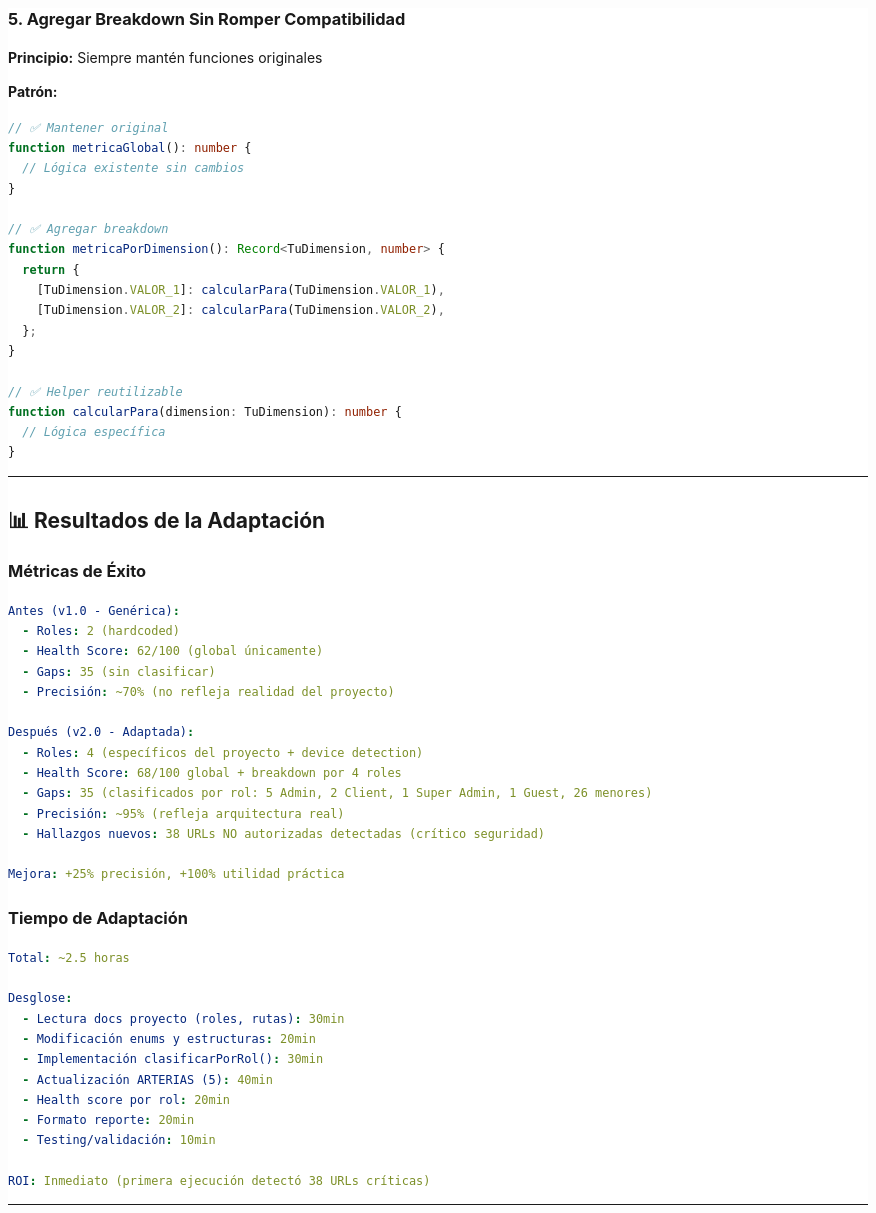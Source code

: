 ### 5. Agregar Breakdown Sin Romper Compatibilidad

**Principio:** Siempre mantén funciones originales

**Patrón:**
```typescript
// ✅ Mantener original
function metricaGlobal(): number {
  // Lógica existente sin cambios
}

// ✅ Agregar breakdown
function metricaPorDimension(): Record<TuDimension, number> {
  return {
    [TuDimension.VALOR_1]: calcularPara(TuDimension.VALOR_1),
    [TuDimension.VALOR_2]: calcularPara(TuDimension.VALOR_2),
  };
}

// ✅ Helper reutilizable
function calcularPara(dimension: TuDimension): number {
  // Lógica específica
}
```

---

## 📊 Resultados de la Adaptación

### Métricas de Éxito

```yaml
Antes (v1.0 - Genérica):
  - Roles: 2 (hardcoded)
  - Health Score: 62/100 (global únicamente)
  - Gaps: 35 (sin clasificar)
  - Precisión: ~70% (no refleja realidad del proyecto)

Después (v2.0 - Adaptada):
  - Roles: 4 (específicos del proyecto + device detection)
  - Health Score: 68/100 global + breakdown por 4 roles
  - Gaps: 35 (clasificados por rol: 5 Admin, 2 Client, 1 Super Admin, 1 Guest, 26 menores)
  - Precisión: ~95% (refleja arquitectura real)
  - Hallazgos nuevos: 38 URLs NO autorizadas detectadas (crítico seguridad)

Mejora: +25% precisión, +100% utilidad práctica
```

### Tiempo de Adaptación

```yaml
Total: ~2.5 horas

Desglose:
  - Lectura docs proyecto (roles, rutas): 30min
  - Modificación enums y estructuras: 20min
  - Implementación clasificarPorRol(): 30min
  - Actualización ARTERIAS (5): 40min
  - Health score por rol: 20min
  - Formato reporte: 20min
  - Testing/validación: 10min

ROI: Inmediato (primera ejecución detectó 38 URLs críticas)
```

---